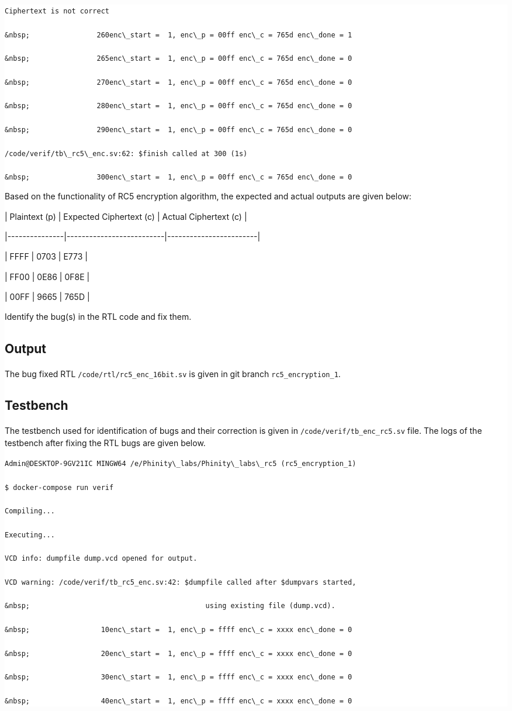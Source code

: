 ```
Ciphertext is not correct

&nbsp;                260enc\_start =  1, enc\_p = 00ff enc\_c = 765d enc\_done = 1

&nbsp;                265enc\_start =  1, enc\_p = 00ff enc\_c = 765d enc\_done = 0

&nbsp;                270enc\_start =  1, enc\_p = 00ff enc\_c = 765d enc\_done = 0

&nbsp;                280enc\_start =  1, enc\_p = 00ff enc\_c = 765d enc\_done = 0

&nbsp;                290enc\_start =  1, enc\_p = 00ff enc\_c = 765d enc\_done = 0

/code/verif/tb\_rc5\_enc.sv:62: $finish called at 300 (1s)

&nbsp;                300enc\_start =  1, enc\_p = 00ff enc\_c = 765d enc\_done = 0
```


Based on the functionality of RC5 encryption algorithm, the expected and actual outputs are given below:

| Plaintext (p) | Expected Ciphertext (c) | Actual Ciphertext (c) |

|---------------|--------------------------|------------------------|

| FFFF          | 0703                     | E773                   |

| FF00          | 0E86                     | 0F8E                   |

| 00FF          | 9665                     | 765D                   |


Identify the bug(s) in the RTL code and fix them.

## Output

The bug fixed RTL `/code/rtl/rc5_enc_16bit.sv` is given in git branch `rc5_encryption_1`.
 
## Testbench

The testbench used for identification of bugs and their correction is given in `/code/verif/tb_enc_rc5.sv` file. The logs of the testbench after fixing the RTL bugs are given below.

```
Admin@DESKTOP-9GV21IC MINGW64 /e/Phinity\_labs/Phinity\_labs\_rc5 (rc5_encryption_1)

$ docker-compose run verif

Compiling...

Executing...

VCD info: dumpfile dump.vcd opened for output.

VCD warning: /code/verif/tb_rc5_enc.sv:42: $dumpfile called after $dumpvars started,

&nbsp;                                          using existing file (dump.vcd).

&nbsp;                 10enc\_start =  1, enc\_p = ffff enc\_c = xxxx enc\_done = 0

&nbsp;                 20enc\_start =  1, enc\_p = ffff enc\_c = xxxx enc\_done = 0

&nbsp;                 30enc\_start =  1, enc\_p = ffff enc\_c = xxxx enc\_done = 0

&nbsp;                 40enc\_start =  1, enc\_p = ffff enc\_c = xxxx enc\_done = 0
```